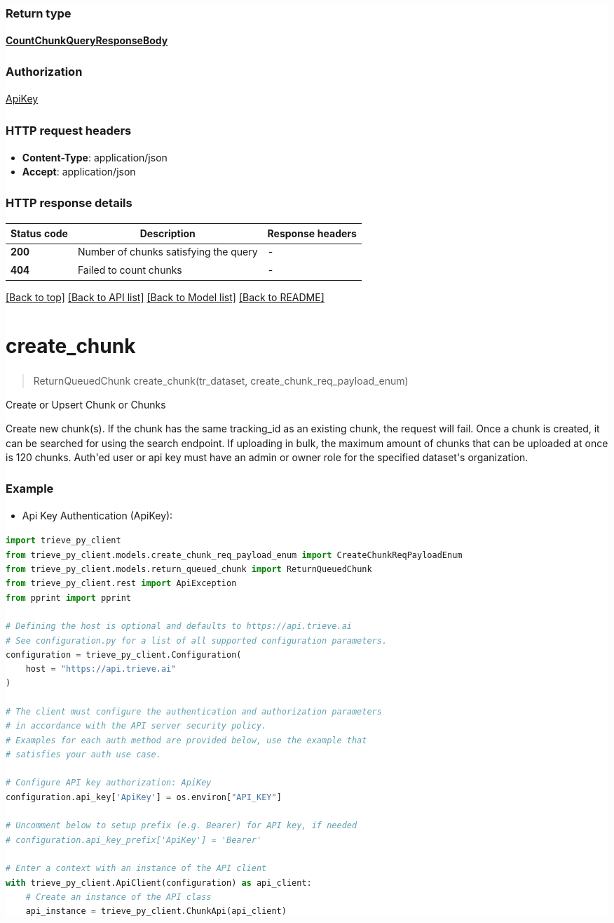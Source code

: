 ### Return type

[**CountChunkQueryResponseBody**](CountChunkQueryResponseBody.md)

### Authorization

[ApiKey](../README.md#ApiKey)

### HTTP request headers

 - **Content-Type**: application/json
 - **Accept**: application/json

### HTTP response details

| Status code | Description | Response headers |
|-------------|-------------|------------------|
**200** | Number of chunks satisfying the query |  -  |
**404** | Failed to count chunks |  -  |

[[Back to top]](#) [[Back to API list]](../README.md#documentation-for-api-endpoints) [[Back to Model list]](../README.md#documentation-for-models) [[Back to README]](../README.md)

# **create_chunk**
> ReturnQueuedChunk create_chunk(tr_dataset, create_chunk_req_payload_enum)

Create or Upsert Chunk or Chunks

Create new chunk(s). If the chunk has the same tracking_id as an existing chunk, the request will fail. Once a chunk is created, it can be searched for using the search endpoint. If uploading in bulk, the maximum amount of chunks that can be uploaded at once is 120 chunks. Auth'ed user or api key must have an admin or owner role for the specified dataset's organization.

### Example

* Api Key Authentication (ApiKey):

```python
import trieve_py_client
from trieve_py_client.models.create_chunk_req_payload_enum import CreateChunkReqPayloadEnum
from trieve_py_client.models.return_queued_chunk import ReturnQueuedChunk
from trieve_py_client.rest import ApiException
from pprint import pprint

# Defining the host is optional and defaults to https://api.trieve.ai
# See configuration.py for a list of all supported configuration parameters.
configuration = trieve_py_client.Configuration(
    host = "https://api.trieve.ai"
)

# The client must configure the authentication and authorization parameters
# in accordance with the API server security policy.
# Examples for each auth method are provided below, use the example that
# satisfies your auth use case.

# Configure API key authorization: ApiKey
configuration.api_key['ApiKey'] = os.environ["API_KEY"]

# Uncomment below to setup prefix (e.g. Bearer) for API key, if needed
# configuration.api_key_prefix['ApiKey'] = 'Bearer'

# Enter a context with an instance of the API client
with trieve_py_client.ApiClient(configuration) as api_client:
    # Create an instance of the API class
    api_instance = trieve_py_client.ChunkApi(api_client)
```